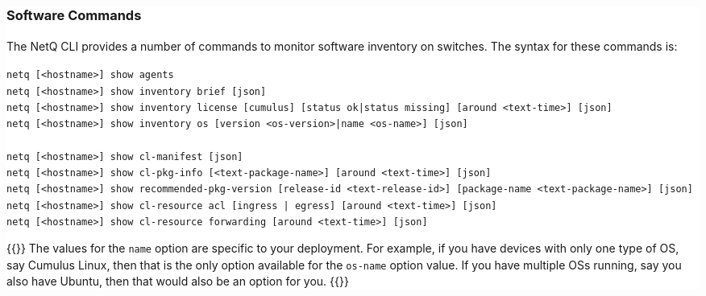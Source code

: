 ### Software Commands

The NetQ CLI provides a number of commands to monitor software inventory on switches. The syntax for these commands is:

```
netq [<hostname>] show agents
netq [<hostname>] show inventory brief [json]
netq [<hostname>] show inventory license [cumulus] [status ok|status missing] [around <text-time>] [json]
netq [<hostname>] show inventory os [version <os-version>|name <os-name>] [json]

netq [<hostname>] show cl-manifest [json]
netq [<hostname>] show cl-pkg-info [<text-package-name>] [around <text-time>] [json]
netq [<hostname>] show recommended-pkg-version [release-id <text-release-id>] [package-name <text-package-name>] [json]
netq [<hostname>] show cl-resource acl [ingress | egress] [around <text-time>] [json]
netq [<hostname>] show cl-resource forwarding [around <text-time>] [json]
```

{{<notice note>}}
The values for the <code>name</code> option are specific to your deployment. For example, if you have devices with only one type of OS, say Cumulus Linux, then that is the only option available for the <code>os-name</code> option value. If you have multiple OSs running, say you also have Ubuntu, then that would also be an option for you.
{{</notice>}}
